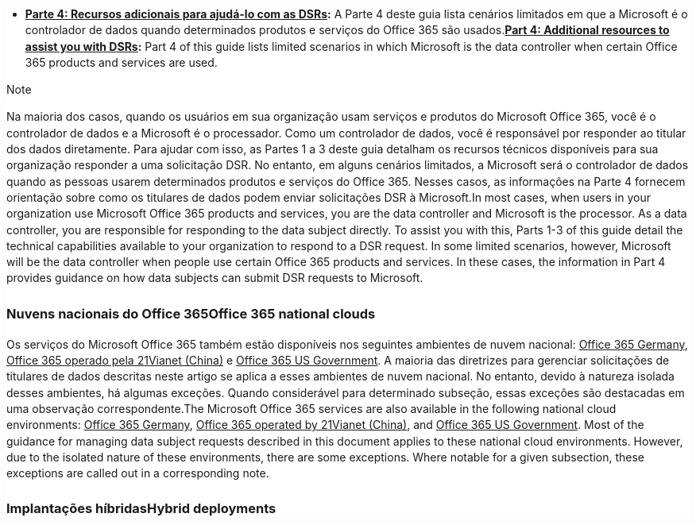 - <span data-ttu-id="4fd70-156">**[Parte 4: Recursos adicionais para ajudá-lo com as DSRs](#part-4-additional-resources-to-assist-you-with-dsrs):** A Parte 4 deste guia lista cenários limitados em que a Microsoft é o controlador de dados quando determinados produtos e serviços do Office 365 são usados.</span><span class="sxs-lookup"><span data-stu-id="4fd70-156">**[Part 4: Additional resources to assist you with DSRs](#part-4-additional-resources-to-assist-you-with-dsrs):** Part 4 of this guide lists limited scenarios in which Microsoft is the data controller when certain Office 365 products and services are used.</span></span>

> [!NOTE]
> <span data-ttu-id="4fd70-p112">Na maioria dos casos, quando os usuários em sua organização usam serviços e produtos do Microsoft Office 365, você é o controlador de dados e a Microsoft é o processador. Como um controlador de dados, você é responsável por responder ao titular dos dados diretamente. Para ajudar com isso, as Partes 1 a 3 deste guia detalham os recursos técnicos disponíveis para sua organização responder a uma solicitação DSR. No entanto, em alguns cenários limitados, a Microsoft será o controlador de dados quando as pessoas usarem determinados produtos e serviços do Office 365. Nesses casos, as informações na Parte 4 fornecem orientação sobre como os titulares de dados podem enviar solicitações DSR à Microsoft.</span><span class="sxs-lookup"><span data-stu-id="4fd70-p112">In most cases, when users in your organization use Microsoft Office 365 products and services, you are the data controller and Microsoft is the processor. As a data controller, you are responsible for responding to the data subject directly. To assist you with this, Parts 1-3 of this guide detail the technical capabilities available to your organization to respond to a DSR request. In some limited scenarios, however, Microsoft will be the data controller when people use certain Office 365 products and services. In these cases, the information in Part 4 provides guidance on how data subjects can submit DSR requests to Microsoft.</span></span>

### <a name="office-365-national-clouds"></a><span data-ttu-id="4fd70-162">Nuvens nacionais do Office 365</span><span class="sxs-lookup"><span data-stu-id="4fd70-162">Office 365 national clouds</span></span>

<span data-ttu-id="4fd70-p113">Os serviços do Microsoft Office 365 também estão disponíveis nos seguintes ambientes de nuvem nacional: [Office 365 Germany](https://docs.microsoft.com/microsoft-365/admin/admin-overview/learn-about-office-365-germany), [Office 365 operado pela 21Vianet (China)](https://docs.microsoft.com/microsoft-365/admin/services-in-china/services-in-china) e [Office 365 US Government](https://www.microsoft.com/microsoft-365/government/compare-office-365-government-plans). A maioria das diretrizes para gerenciar solicitações de titulares de dados descritas neste artigo se aplica a esses ambientes de nuvem nacional. No entanto, devido à natureza isolada desses ambientes, há algumas exceções. Quando considerável para determinado subseção, essas exceções são destacadas em uma observação correspondente.</span><span class="sxs-lookup"><span data-stu-id="4fd70-p113">The Microsoft Office 365 services are also available in the following national cloud environments: [Office 365 Germany](https://docs.microsoft.com/microsoft-365/admin/admin-overview/learn-about-office-365-germany), [Office 365 operated by 21Vianet (China)](https://docs.microsoft.com/microsoft-365/admin/services-in-china/services-in-china), and [Office 365 US Government](https://www.microsoft.com/microsoft-365/government/compare-office-365-government-plans). Most of the guidance for managing data subject requests described in this document applies to these national cloud environments. However, due to the isolated nature of these environments, there are some exceptions. Where notable for a given subsection, these exceptions are called out in a corresponding note.</span></span>

### <a name="hybrid-deployments"></a><span data-ttu-id="4fd70-167">Implantações híbridas</span><span class="sxs-lookup"><span data-stu-id="4fd70-167">Hybrid deployments</span></span>
